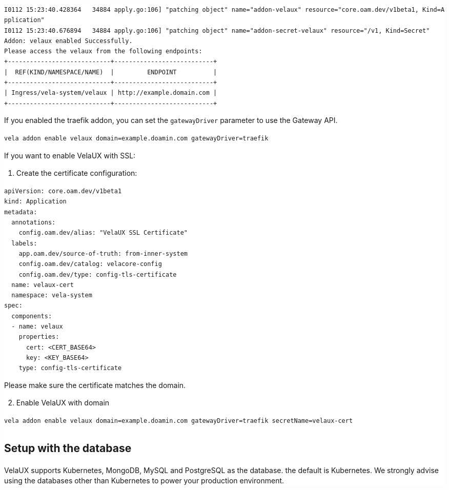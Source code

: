 ```
I0112 15:23:40.428364   34884 apply.go:106] "patching object" name="addon-velaux" resource="core.oam.dev/v1beta1, Kind=Application"
I0112 15:23:40.676894   34884 apply.go:106] "patching object" name="addon-secret-velaux" resource="/v1, Kind=Secret"
Addon: velaux enabled Successfully.
Please access the velaux from the following endpoints:
+----------------------------+---------------------------+
|  REF(KIND/NAMESPACE/NAME)  |         ENDPOINT          |
+----------------------------+---------------------------+
| Ingress/vela-system/velaux | http://example.domain.com |
+----------------------------+---------------------------+
```

If you enabled the traefik addon, you can set the `gatewayDriver` parameter to use the Gateway API.

```shell script
vela addon enable velaux domain=example.doamin.com gatewayDriver=traefik
```

If you want to enable VelaUX with SSL:

1. Create the certificate configuration:

```shell
apiVersion: core.oam.dev/v1beta1
kind: Application
metadata:
  annotations:
    config.oam.dev/alias: "VelaUX SSL Certificate"
  labels:
    app.oam.dev/source-of-truth: from-inner-system
    config.oam.dev/catalog: velacore-config
    config.oam.dev/type: config-tls-certificate
  name: velaux-cert
  namespace: vela-system
spec:
  components:
  - name: velaux
    properties:
      cert: <CERT_BASE64>
      key: <KEY_BASE64>
    type: config-tls-certificate
```

Please make sure the certificate matches the domain.

2. Enable VelaUX with domain

```shell
vela addon enable velaux domain=example.doamin.com gatewayDriver=traefik secretName=velaux-cert
```

## Setup with the database

VelaUX supports Kubernetes, MongoDB, MySQL and PostgreSQL as the database. the default is Kubernetes. We strongly advise using the databases other than Kubernetes to power your production environment.

